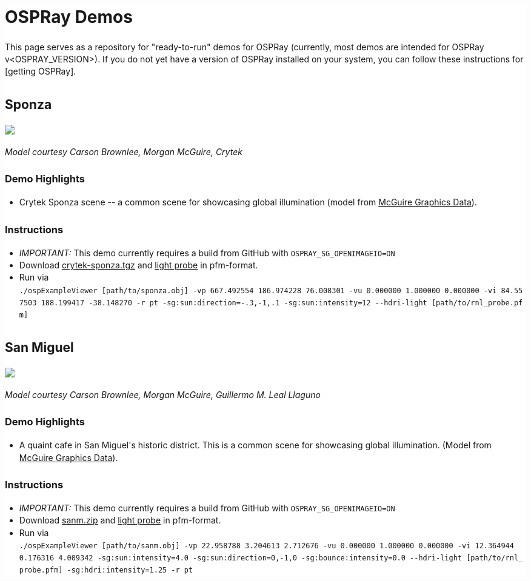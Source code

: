 OSPRay Demos
============

This page serves as a repository for "ready-to-run" demos for OSPRay
(currently, most demos are intended for OSPRay v<OSPRAY_VERSION>). If you do not yet
have a version of OSPRay installed on your system, you can follow these
instructions for [getting OSPRay].

Sponza
----------------------------------

[![](demos/sponza_small.jpg)](demos/sponza.jpg)

*Model courtesy Carson Brownlee, Morgan McGuire, Crytek*

### Demo Highlights

-   Crytek Sponza scene -- a common scene for showcasing global
    illumination (model from [McGuire Graphics Data]).

### Instructions

-   *IMPORTANT:* This demo currently requires a build from GitHub with `OSPRAY_SG_OPENIMAGEIO=ON`
-   Download
    [crytek-sponza.tgz](http://www.sdvis.org/ospray/download/demos/crytek-sponza.tgz)
    and [light probe] in pfm-format.
-   Run via\
    `./ospExampleViewer [path/to/sponza.obj] -vp 667.492554 186.974228 76.008301 -vu 0.000000 1.000000 0.000000 -vi 84.557503 188.199417 -38.148270 -r pt -sg:sun:direction=-.3,-1,.1 -sg:sun:intensity=12 --hdri-light [path/to/rnl_probe.pfm]`


San Miguel
----------------------------------

[![](demos/san-miguel_small.jpg)](demos/san-miguel.jpg)

*Model courtesy Carson Brownlee, Morgan McGuire, Guillermo M. Leal
Llaguno*

### Demo Highlights

-   A quaint cafe in San Miguel's historic district. This is a common
    scene for showcasing global illumination. (Model from [McGuire
    Graphics Data]).

### Instructions

-   *IMPORTANT:* This demo currently requires a build from GitHub with `OSPRAY_SG_OPENIMAGEIO=ON`
-   Download
    [sanm.zip](http://www.sdvis.org/ospray/download/demos/sanm.zip)
    and [light probe] in pfm-format.
-   Run via\
    `./ospExampleViewer [path/to/sanm.obj] -vp 22.958788 3.204613 2.712676 -vu 0.000000 1.000000 0.000000 -vi 12.364944 0.176316 4.009342 -sg:sun:intensity=4.0 -sg:sun:direction=0,-1,0 -sg:bounce:intensity=0.0 --hdri-light [path/to/rnl_probe.pfm] -sg:hdri:intensity=1.25 -r pt`


[McGuire Graphics Data]: http://graphics.cs.williams.edu/data/meshes.xml "McGuire, Computer Graphics Archive, Aug 2011"
[light probe]: http://www.pauldebevec.com/Probes/rnl_probe.pfm "RNL Light Probe Image"